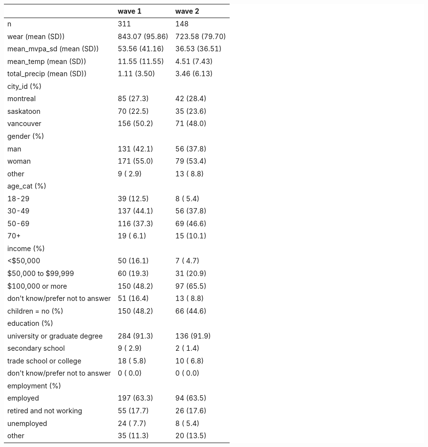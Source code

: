 |                                |wave 1         |wave 2         |
|:-------------------------------|:--------------|:--------------|
|n                               |311            |148            |
|wear (mean (SD))                |843.07 (95.86) |723.58 (79.70) |
|mean_mvpa_sd (mean (SD))        |53.56 (41.16)  |36.53 (36.51)  |
|mean_temp (mean (SD))           |11.55 (11.55)  |4.51 (7.43)    |
|total_precip (mean (SD))        |1.11 (3.50)    |3.46 (6.13)    |
|city_id (%)                     |               |               |
|montreal                        |85 (27.3)      |42 (28.4)      |
|saskatoon                       |70 (22.5)      |35 (23.6)      |
|vancouver                       |156 (50.2)     |71 (48.0)      |
|gender (%)                      |               |               |
|man                             |131 (42.1)     |56 (37.8)      |
|woman                           |171 (55.0)     |79 (53.4)      |
|other                           |9 ( 2.9)       |13 ( 8.8)      |
|age_cat (%)                     |               |               |
|18-29                           |39 (12.5)      |8 ( 5.4)       |
|30-49                           |137 (44.1)     |56 (37.8)      |
|50-69                           |116 (37.3)     |69 (46.6)      |
|70+                             |19 ( 6.1)      |15 (10.1)      |
|income (%)                      |               |               |
|<$50,000                        |50 (16.1)      |7 ( 4.7)       |
|$50,000 to $99,999              |60 (19.3)      |31 (20.9)      |
|$100,000 or more                |150 (48.2)     |97 (65.5)      |
|don't know/prefer not to answer |51 (16.4)      |13 ( 8.8)      |
|children = no (%)               |150 (48.2)     |66 (44.6)      |
|education (%)                   |               |               |
|university or graduate degree   |284 (91.3)     |136 (91.9)     |
|secondary school                |9 ( 2.9)       |2 ( 1.4)       |
|trade school or college         |18 ( 5.8)      |10 ( 6.8)      |
|don't know/prefer not to answer |0 ( 0.0)       |0 ( 0.0)       |
|employment (%)                  |               |               |
|employed                        |197 (63.3)     |94 (63.5)      |
|retired and not working         |55 (17.7)      |26 (17.6)      |
|unemployed                      |24 ( 7.7)      |8 ( 5.4)       |
|other                           |35 (11.3)      |20 (13.5)      |
